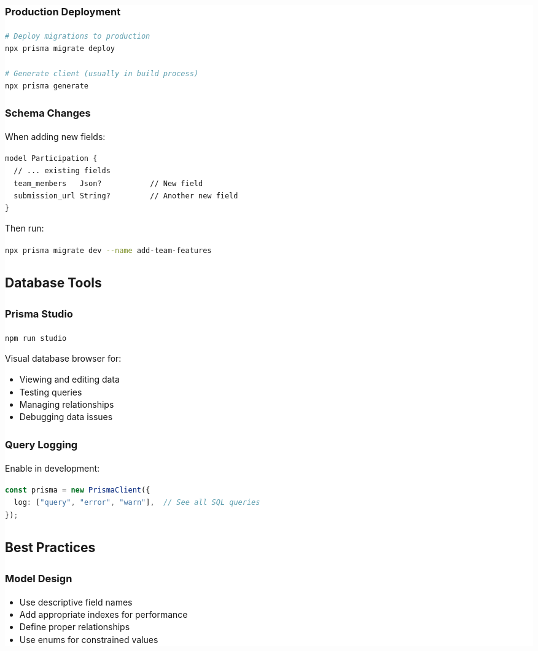### Production Deployment

```bash
# Deploy migrations to production
npx prisma migrate deploy

# Generate client (usually in build process)
npx prisma generate
```

### Schema Changes

When adding new fields:

```prisma
model Participation {
  // ... existing fields
  team_members   Json?           // New field
  submission_url String?         // Another new field
}
```

Then run:
```bash
npx prisma migrate dev --name add-team-features
```

## Database Tools

### Prisma Studio

```bash
npm run studio
```

Visual database browser for:
- Viewing and editing data
- Testing queries
- Managing relationships
- Debugging data issues

### Query Logging

Enable in development:

```typescript
const prisma = new PrismaClient({
  log: ["query", "error", "warn"],  // See all SQL queries
});
```

## Best Practices

### Model Design
- Use descriptive field names
- Add appropriate indexes for performance
- Define proper relationships
- Use enums for constrained values
